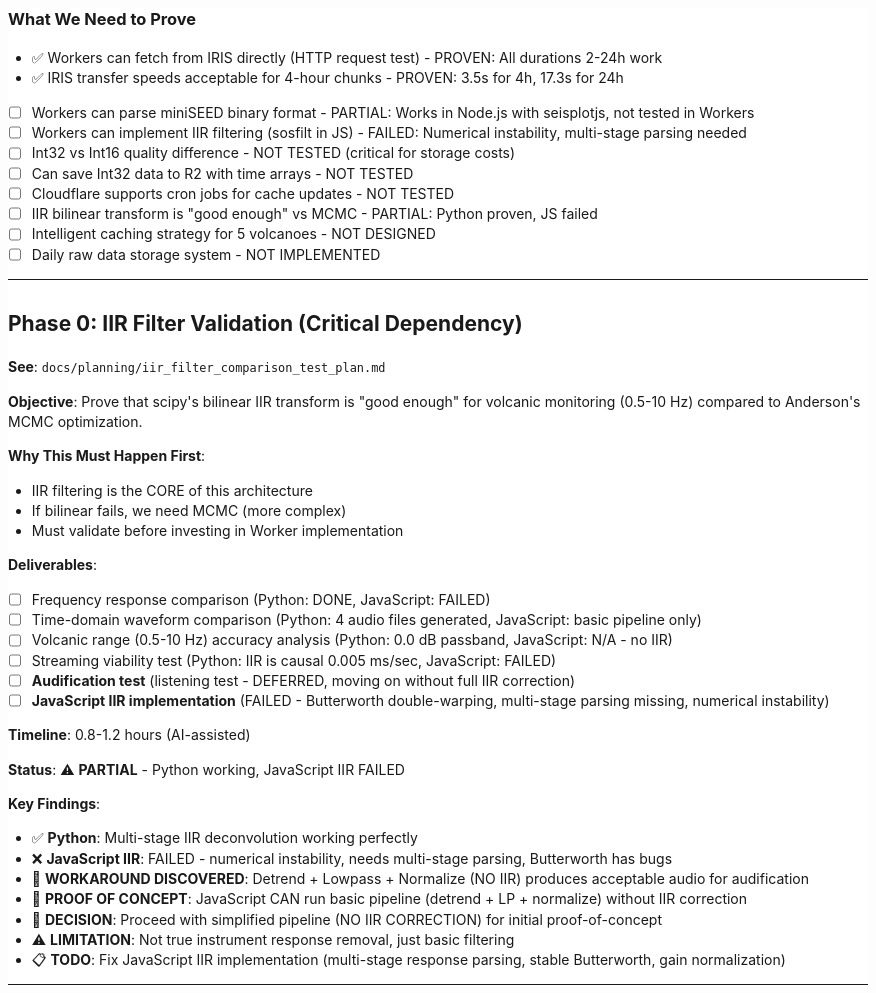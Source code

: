 ### What We Need to Prove
- ✅ Workers can fetch from IRIS directly (HTTP request test) - PROVEN: All durations 2-24h work
- ✅ IRIS transfer speeds acceptable for 4-hour chunks - PROVEN: 3.5s for 4h, 17.3s for 24h
- [ ] Workers can parse miniSEED binary format - PARTIAL: Works in Node.js with seisplotjs, not tested in Workers
- [ ] Workers can implement IIR filtering (sosfilt in JS) - FAILED: Numerical instability, multi-stage parsing needed
- [ ] Int32 vs Int16 quality difference - NOT TESTED (critical for storage costs)
- [ ] Can save Int32 data to R2 with time arrays - NOT TESTED
- [ ] Cloudflare supports cron jobs for cache updates - NOT TESTED
- [ ] IIR bilinear transform is "good enough" vs MCMC - PARTIAL: Python proven, JS failed
- [ ] Intelligent caching strategy for 5 volcanoes - NOT DESIGNED
- [ ] Daily raw data storage system - NOT IMPLEMENTED

---

## Phase 0: IIR Filter Validation (Critical Dependency)

**See**: `docs/planning/iir_filter_comparison_test_plan.md`

**Objective**: Prove that scipy's bilinear IIR transform is "good enough" for volcanic monitoring (0.5-10 Hz) compared to Anderson's MCMC optimization.

**Why This Must Happen First**: 
- IIR filtering is the CORE of this architecture
- If bilinear fails, we need MCMC (more complex)
- Must validate before investing in Worker implementation

**Deliverables**:
- [ ] Frequency response comparison (Python: DONE, JavaScript: FAILED)
- [ ] Time-domain waveform comparison (Python: 4 audio files generated, JavaScript: basic pipeline only)
- [ ] Volcanic range (0.5-10 Hz) accuracy analysis (Python: 0.0 dB passband, JavaScript: N/A - no IIR)
- [ ] Streaming viability test (Python: IIR is causal 0.005 ms/sec, JavaScript: FAILED)
- [ ] **Audification test** (listening test - DEFERRED, moving on without full IIR correction)
- [ ] **JavaScript IIR implementation** (FAILED - Butterworth double-warping, multi-stage parsing missing, numerical instability)

**Timeline**: 0.8-1.2 hours (AI-assisted)

**Status**: ⚠️ **PARTIAL** - Python working, JavaScript IIR FAILED

**Key Findings**:
- ✅ **Python**: Multi-stage IIR deconvolution working perfectly
- ❌ **JavaScript IIR**: FAILED - numerical instability, needs multi-stage parsing, Butterworth has bugs
- 🎯 **WORKAROUND DISCOVERED**: Detrend + Lowpass + Normalize (NO IIR) produces acceptable audio for audification
- 🎯 **PROOF OF CONCEPT**: JavaScript CAN run basic pipeline (detrend + LP + normalize) without IIR correction
- 🚀 **DECISION**: Proceed with simplified pipeline (NO IIR CORRECTION) for initial proof-of-concept
- ⚠️ **LIMITATION**: Not true instrument response removal, just basic filtering
- 📋 **TODO**: Fix JavaScript IIR implementation (multi-stage response parsing, stable Butterworth, gain normalization)

---
